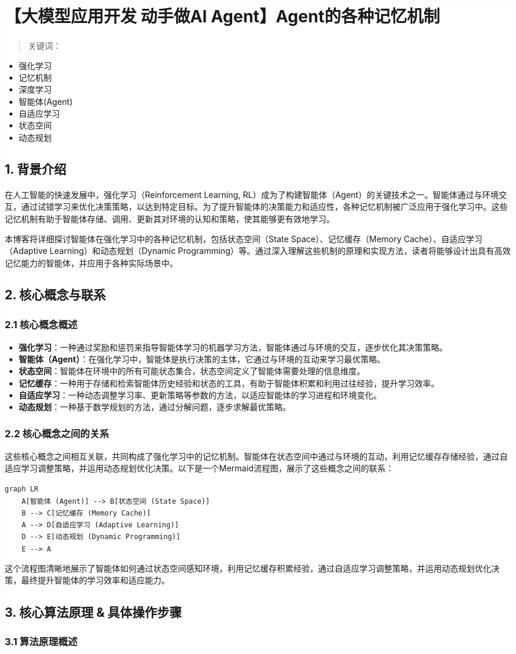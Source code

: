                  

# 【大模型应用开发 动手做AI Agent】Agent的各种记忆机制

> 关键词：
- 强化学习
- 记忆机制
- 深度学习
- 智能体(Agent)
- 自适应学习
- 状态空间
- 动态规划

## 1. 背景介绍

在人工智能的快速发展中，强化学习（Reinforcement Learning, RL）成为了构建智能体（Agent）的关键技术之一。智能体通过与环境交互，通过试错学习来优化决策策略，以达到特定目标。为了提升智能体的决策能力和适应性，各种记忆机制被广泛应用于强化学习中。这些记忆机制有助于智能体存储、调用、更新其对环境的认知和策略，使其能够更有效地学习。

本博客将详细探讨智能体在强化学习中的各种记忆机制，包括状态空间（State Space）、记忆缓存（Memory Cache）、自适应学习（Adaptive Learning）和动态规划（Dynamic Programming）等。通过深入理解这些机制的原理和实现方法，读者将能够设计出具有高效记忆能力的智能体，并应用于各种实际场景中。

## 2. 核心概念与联系

### 2.1 核心概念概述

- **强化学习**：一种通过奖励和惩罚来指导智能体学习的机器学习方法，智能体通过与环境的交互，逐步优化其决策策略。
- **智能体（Agent）**：在强化学习中，智能体是执行决策的主体，它通过与环境的互动来学习最优策略。
- **状态空间**：智能体在环境中的所有可能状态集合，状态空间定义了智能体需要处理的信息维度。
- **记忆缓存**：一种用于存储和检索智能体历史经验和状态的工具，有助于智能体积累和利用过往经验，提升学习效率。
- **自适应学习**：一种动态调整学习率、更新策略等参数的方法，以适应智能体的学习进程和环境变化。
- **动态规划**：一种基于数学规划的方法，通过分解问题，逐步求解最优策略。

### 2.2 核心概念之间的关系

这些核心概念之间相互关联，共同构成了强化学习中的记忆机制。智能体在状态空间中通过与环境的互动，利用记忆缓存存储经验，通过自适应学习调整策略，并运用动态规划优化决策。以下是一个Mermaid流程图，展示了这些概念之间的联系：

```mermaid
graph LR
    A[智能体 (Agent)] --> B[状态空间 (State Space)]
    B --> C[记忆缓存 (Memory Cache)]
    A --> D[自适应学习 (Adaptive Learning)]
    D --> E[动态规划 (Dynamic Programming)]
    E --> A
```

这个流程图清晰地展示了智能体如何通过状态空间感知环境，利用记忆缓存积累经验，通过自适应学习调整策略，并运用动态规划优化决策，最终提升智能体的学习效率和适应能力。

## 3. 核心算法原理 & 具体操作步骤

### 3.1 算法原理概述
